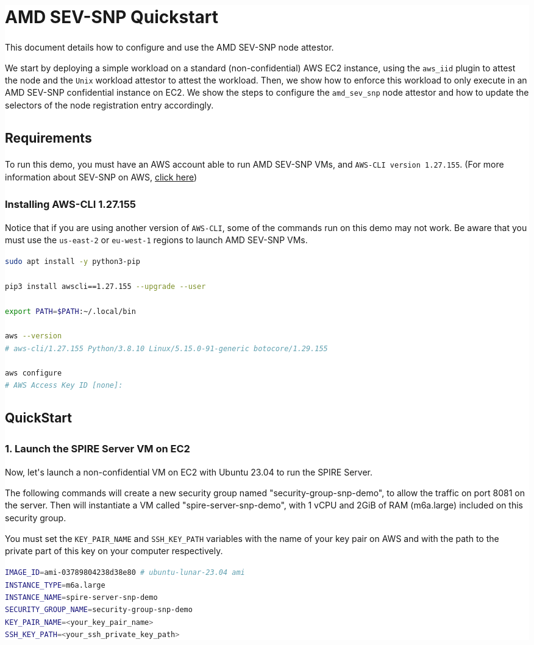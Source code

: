 # AMD SEV-SNP Quickstart

This document details how to configure and use the AMD SEV-SNP node attestor. 

We start by deploying a simple workload on a standard (non-confidential) AWS EC2 instance, using the `aws_iid` plugin to attest the node and the `Unix` workload attestor to attest the workload. Then, we show how to enforce this workload to only execute in an AMD SEV-SNP confidential instance on EC2. We show the steps to configure the `amd_sev_snp` node attestor and how to update the selectors of the node registration entry accordingly.

## Requirements
To run this demo, you must have an AWS account able to run AMD SEV-SNP VMs, and `AWS-CLI version 1.27.155`. (For more information about SEV-SNP on AWS, [click here](https://docs.aws.amazon.com/AWSEC2/latest/UserGuide/sev-snp.html))

### Installing AWS-CLI 1.27.155

Notice that if you are using another version of `AWS-CLI`, some of the commands run on this demo may not work. Be aware that you must use the `us-east-2` or `eu-west-1` regions to launch AMD SEV-SNP VMs.

```bash
sudo apt install -y python3-pip

pip3 install awscli==1.27.155 --upgrade --user

export PATH=$PATH:~/.local/bin

aws --version
# aws-cli/1.27.155 Python/3.8.10 Linux/5.15.0-91-generic botocore/1.29.155

aws configure
# AWS Access Key ID [none]:
```

## QuickStart

### 1. Launch the SPIRE Server VM on EC2

Now, let's launch a non-confidential VM on EC2 with Ubuntu 23.04 to run the SPIRE Server.

The following commands will create a new security group named "security-group-snp-demo", to allow the traffic on port 8081 on the server. Then will instantiate a VM called "spire-server-snp-demo", with 1 vCPU and 2GiB of RAM (m6a.large) included on this security group.

You must set the `KEY_PAIR_NAME` and `SSH_KEY_PATH` variables with the name of your key pair on AWS and with the path to the private part of this key on your computer respectively.

```bash
IMAGE_ID=ami-03789804238d38e80 # ubuntu-lunar-23.04 ami
INSTANCE_TYPE=m6a.large
INSTANCE_NAME=spire-server-snp-demo
SECURITY_GROUP_NAME=security-group-snp-demo
KEY_PAIR_NAME=<your_key_pair_name>
SSH_KEY_PATH=<your_ssh_private_key_path>
```
